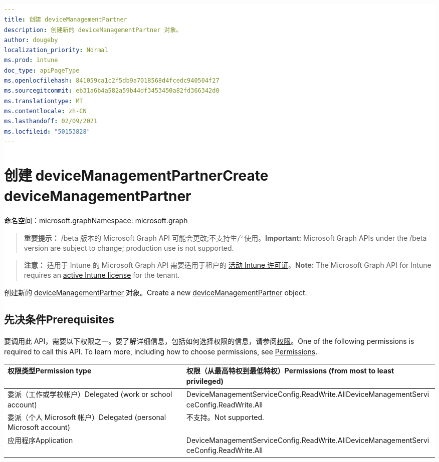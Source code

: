 ```yaml
---
title: 创建 deviceManagementPartner
description: 创建新的 deviceManagementPartner 对象。
author: dougeby
localization_priority: Normal
ms.prod: intune
doc_type: apiPageType
ms.openlocfilehash: 841059ca1c2f5db9a7018568d4fcedc940504f27
ms.sourcegitcommit: eb31a6b4a582a59b44df3453450a82fd366342d0
ms.translationtype: MT
ms.contentlocale: zh-CN
ms.lasthandoff: 02/09/2021
ms.locfileid: "50153828"
---
```

# <a name="create-devicemanagementpartner"></a><span data-ttu-id="ee20f-103">创建 deviceManagementPartner</span><span class="sxs-lookup"><span data-stu-id="ee20f-103">Create deviceManagementPartner</span></span>

<span data-ttu-id="ee20f-104">命名空间：microsoft.graph</span><span class="sxs-lookup"><span data-stu-id="ee20f-104">Namespace: microsoft.graph</span></span>

> <span data-ttu-id="ee20f-105">**重要提示：** /beta 版本的 Microsoft Graph API 可能会更改;不支持生产使用。</span><span class="sxs-lookup"><span data-stu-id="ee20f-105">**Important:** Microsoft Graph APIs under the /beta version are subject to change; production use is not supported.</span></span>

> <span data-ttu-id="ee20f-106">**注意：** 适用于 Intune 的 Microsoft Graph API 需要适用于租户的 [活动 Intune 许可证](https://go.microsoft.com/fwlink/?linkid=839381)。</span><span class="sxs-lookup"><span data-stu-id="ee20f-106">**Note:** The Microsoft Graph API for Intune requires an [active Intune license](https://go.microsoft.com/fwlink/?linkid=839381) for the tenant.</span></span>

<span data-ttu-id="ee20f-107">创建新的 [deviceManagementPartner](../resources/intune-onboarding-devicemanagementpartner.md) 对象。</span><span class="sxs-lookup"><span data-stu-id="ee20f-107">Create a new [deviceManagementPartner](../resources/intune-onboarding-devicemanagementpartner.md) object.</span></span>

## <a name="prerequisites"></a><span data-ttu-id="ee20f-108">先决条件</span><span class="sxs-lookup"><span data-stu-id="ee20f-108">Prerequisites</span></span>
<span data-ttu-id="ee20f-p101">要调用此 API，需要以下权限之一。要了解详细信息，包括如何选择权限的信息，请参阅[权限](/graph/permissions-reference)。</span><span class="sxs-lookup"><span data-stu-id="ee20f-p101">One of the following permissions is required to call this API. To learn more, including how to choose permissions, see [Permissions](/graph/permissions-reference).</span></span>

|<span data-ttu-id="ee20f-111">权限类型</span><span class="sxs-lookup"><span data-stu-id="ee20f-111">Permission type</span></span>|<span data-ttu-id="ee20f-112">权限（从最高特权到最低特权）</span><span class="sxs-lookup"><span data-stu-id="ee20f-112">Permissions (from most to least privileged)</span></span>|
|:---|:---|
|<span data-ttu-id="ee20f-113">委派（工作或学校帐户）</span><span class="sxs-lookup"><span data-stu-id="ee20f-113">Delegated (work or school account)</span></span>|<span data-ttu-id="ee20f-114">DeviceManagementServiceConfig.ReadWrite.All</span><span class="sxs-lookup"><span data-stu-id="ee20f-114">DeviceManagementServiceConfig.ReadWrite.All</span></span>|
|<span data-ttu-id="ee20f-115">委派（个人 Microsoft 帐户）</span><span class="sxs-lookup"><span data-stu-id="ee20f-115">Delegated (personal Microsoft account)</span></span>|<span data-ttu-id="ee20f-116">不支持。</span><span class="sxs-lookup"><span data-stu-id="ee20f-116">Not supported.</span></span>|
|<span data-ttu-id="ee20f-117">应用程序</span><span class="sxs-lookup"><span data-stu-id="ee20f-117">Application</span></span>|<span data-ttu-id="ee20f-118">DeviceManagementServiceConfig.ReadWrite.All</span><span class="sxs-lookup"><span data-stu-id="ee20f-118">DeviceManagementServiceConfig.ReadWrite.All</span></span>|
